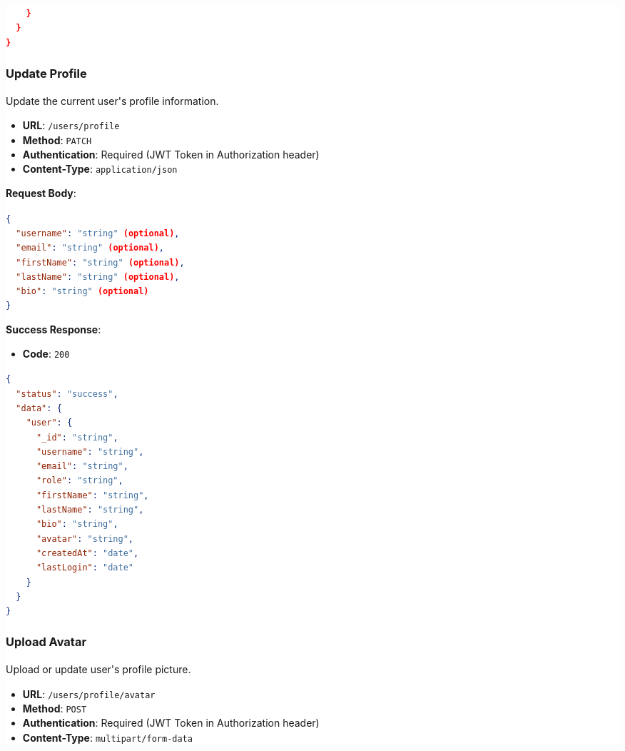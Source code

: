 ```json
    }
  }
}
```

### Update Profile

Update the current user's profile information.

- **URL**: `/users/profile`
- **Method**: `PATCH`
- **Authentication**: Required (JWT Token in Authorization header)
- **Content-Type**: `application/json`

**Request Body**:
```json
{
  "username": "string" (optional),
  "email": "string" (optional),
  "firstName": "string" (optional),
  "lastName": "string" (optional),
  "bio": "string" (optional)
}
```

**Success Response**:
- **Code**: `200`
```json
{
  "status": "success",
  "data": {
    "user": {
      "_id": "string",
      "username": "string",
      "email": "string",
      "role": "string",
      "firstName": "string",
      "lastName": "string",
      "bio": "string",
      "avatar": "string",
      "createdAt": "date",
      "lastLogin": "date"
    }
  }
}
```

### Upload Avatar

Upload or update user's profile picture.

- **URL**: `/users/profile/avatar`
- **Method**: `POST`
- **Authentication**: Required (JWT Token in Authorization header)
- **Content-Type**: `multipart/form-data`
